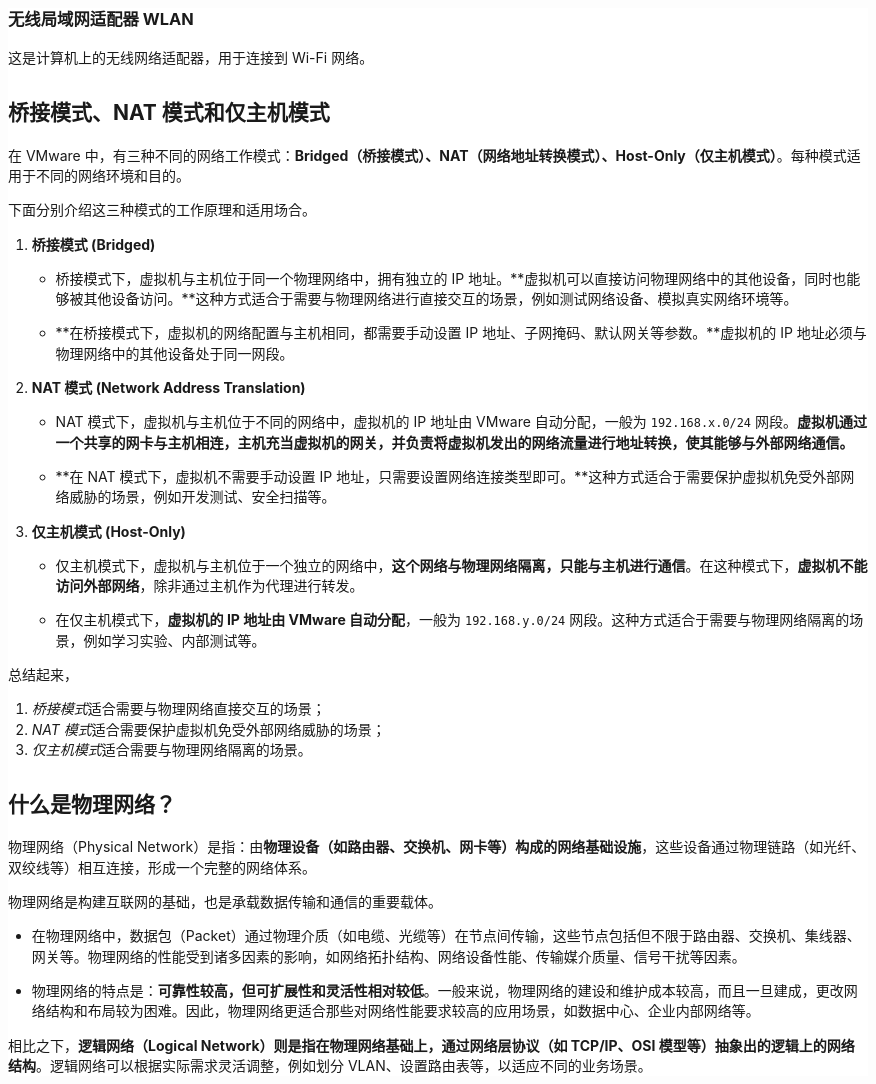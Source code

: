 

### 无线局域网适配器 WLAN

这是计算机上的无线网络适配器，用于连接到 Wi-Fi 网络。



## 桥接模式、NAT 模式和仅主机模式

在 VMware 中，有三种不同的网络工作模式：**Bridged（桥接模式）、NAT（网络地址转换模式）、Host-Only（仅主机模式）**。每种模式适用于不同的网络环境和目的。

下面分别介绍这三种模式的工作原理和适用场合。

1. **桥接模式 (Bridged)**

   - 桥接模式下，虚拟机与主机位于同一个物理网络中，拥有独立的 IP 地址。**虚拟机可以直接访问物理网络中的其他设备，同时也能够被其他设备访问。**这种方式适合于需要与物理网络进行直接交互的场景，例如测试网络设备、模拟真实网络环境等。

   - **在桥接模式下，虚拟机的网络配置与主机相同，都需要手动设置 IP 地址、子网掩码、默认网关等参数。**虚拟机的 IP 地址必须与物理网络中的其他设备处于同一网段。

2. **NAT 模式 (Network Address Translation)**

   - NAT 模式下，虚拟机与主机位于不同的网络中，虚拟机的 IP 地址由 VMware 自动分配，一般为 `192.168.x.0/24` 网段。**虚拟机通过一个共享的网卡与主机相连，主机充当虚拟机的网关，并负责将虚拟机发出的网络流量进行地址转换，使其能够与外部网络通信。**

   - **在 NAT 模式下，虚拟机不需要手动设置 IP 地址，只需要设置网络连接类型即可。**这种方式适合于需要保护虚拟机免受外部网络威胁的场景，例如开发测试、安全扫描等。

3. **仅主机模式 (Host-Only)**

   - 仅主机模式下，虚拟机与主机位于一个独立的网络中，**这个网络与物理网络隔离，只能与主机进行通信**。在这种模式下，**虚拟机不能访问外部网络**，除非通过主机作为代理进行转发。

   - 在仅主机模式下，**虚拟机的 IP 地址由 VMware 自动分配**，一般为 `192.168.y.0/24` 网段。这种方式适合于需要与物理网络隔离的场景，例如学习实验、内部测试等。

总结起来，

1. *桥接模式*适合需要与物理网络直接交互的场景；
2. *NAT 模式*适合需要保护虚拟机免受外部网络威胁的场景；
3. *仅主机模式*适合需要与物理网络隔离的场景。



## 什么是物理网络？

物理网络（Physical Network）是指：由**物理设备（如路由器、交换机、网卡等）构成的网络基础设施**，这些设备通过物理链路（如光纤、双绞线等）相互连接，形成一个完整的网络体系。

物理网络是构建互联网的基础，也是承载数据传输和通信的重要载体。

- 在物理网络中，数据包（Packet）通过物理介质（如电缆、光缆等）在节点间传输，这些节点包括但不限于路由器、交换机、集线器、网关等。物理网络的性能受到诸多因素的影响，如网络拓扑结构、网络设备性能、传输媒介质量、信号干扰等因素。

- 物理网络的特点是：**可靠性较高，但可扩展性和灵活性相对较低**。一般来说，物理网络的建设和维护成本较高，而且一旦建成，更改网络结构和布局较为困难。因此，物理网络更适合那些对网络性能要求较高的应用场景，如数据中心、企业内部网络等。


相比之下，**逻辑网络（Logical Network）则是指在物理网络基础上，通过网络层协议（如 TCP/IP、OSI 模型等）抽象出的逻辑上的网络结构**。逻辑网络可以根据实际需求灵活调整，例如划分 VLAN、设置路由表等，以适应不同的业务场景。

